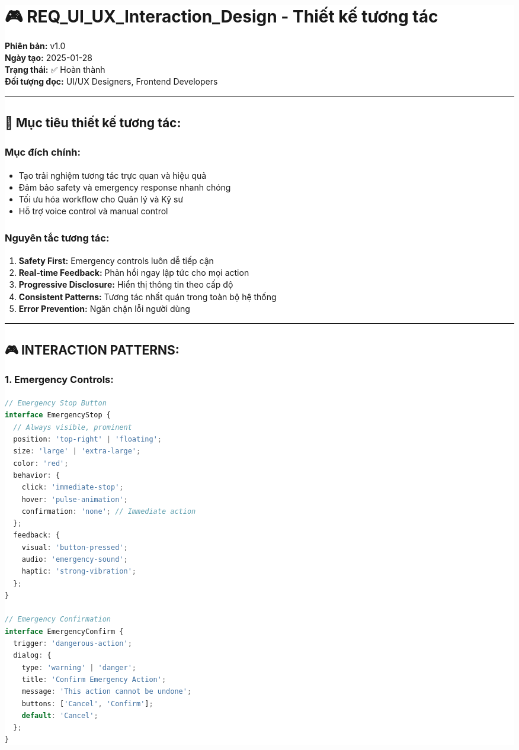# 🎮 REQ_UI_UX_Interaction_Design - Thiết kế tương tác

**Phiên bản:** v1.0  
**Ngày tạo:** 2025-01-28  
**Trạng thái:** ✅ Hoàn thành  
**Đối tượng đọc:** UI/UX Designers, Frontend Developers

---

## 🎯 **Mục tiêu thiết kế tương tác:**

### **Mục đích chính:**
- Tạo trải nghiệm tương tác trực quan và hiệu quả
- Đảm bảo safety và emergency response nhanh chóng
- Tối ưu hóa workflow cho Quản lý và Kỹ sư
- Hỗ trợ voice control và manual control

### **Nguyên tắc tương tác:**
1. **Safety First:** Emergency controls luôn dễ tiếp cận
2. **Real-time Feedback:** Phản hồi ngay lập tức cho mọi action
3. **Progressive Disclosure:** Hiển thị thông tin theo cấp độ
4. **Consistent Patterns:** Tương tác nhất quán trong toàn bộ hệ thống
5. **Error Prevention:** Ngăn chặn lỗi người dùng

---

## 🎮 **INTERACTION PATTERNS:**

### **1. Emergency Controls:**
```typescript
// Emergency Stop Button
interface EmergencyStop {
  // Always visible, prominent
  position: 'top-right' | 'floating';
  size: 'large' | 'extra-large';
  color: 'red';
  behavior: {
    click: 'immediate-stop';
    hover: 'pulse-animation';
    confirmation: 'none'; // Immediate action
  };
  feedback: {
    visual: 'button-pressed';
    audio: 'emergency-sound';
    haptic: 'strong-vibration';
  };
}

// Emergency Confirmation
interface EmergencyConfirm {
  trigger: 'dangerous-action';
  dialog: {
    type: 'warning' | 'danger';
    title: 'Confirm Emergency Action';
    message: 'This action cannot be undone';
    buttons: ['Cancel', 'Confirm'];
    default: 'Cancel';
  };
}
```
